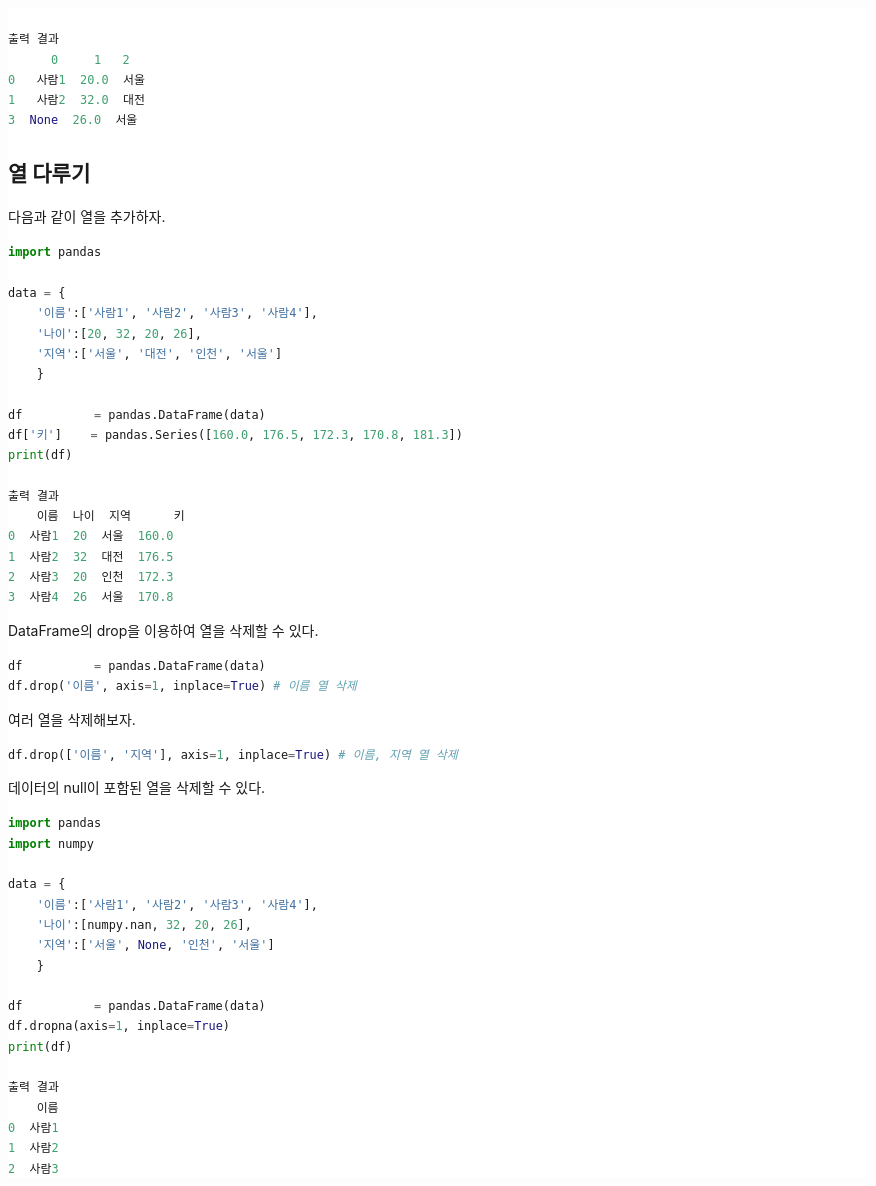 ```py

출력 결과
      0     1   2
0   사람1  20.0  서울
1   사람2  32.0  대전
3  None  26.0  서울
```


## **열 다루기**

다음과 같이 열을 추가하자.

```py
import pandas

data = {
    '이름':['사람1', '사람2', '사람3', '사람4'],
    '나이':[20, 32, 20, 26],
    '지역':['서울', '대전', '인천', '서울']
    }

df          = pandas.DataFrame(data)
df['키']    = pandas.Series([160.0, 176.5, 172.3, 170.8, 181.3])
print(df)

출력 결과
    이름  나이  지역      키
0  사람1  20  서울  160.0
1  사람2  32  대전  176.5
2  사람3  20  인천  172.3
3  사람4  26  서울  170.8
```

DataFrame의 drop을 이용하여 열을 삭제할 수 있다.

```py
df          = pandas.DataFrame(data)
df.drop('이름', axis=1, inplace=True) # 이름 열 삭제
```

여러 열을 삭제해보자.

```py
df.drop(['이름', '지역'], axis=1, inplace=True) # 이름, 지역 열 삭제
```

데이터의 null이 포함된 열을 삭제할 수 있다.

```py
import pandas
import numpy

data = {
    '이름':['사람1', '사람2', '사람3', '사람4'],
    '나이':[numpy.nan, 32, 20, 26],
    '지역':['서울', None, '인천', '서울']
    }

df          = pandas.DataFrame(data)
df.dropna(axis=1, inplace=True)
print(df)

출력 결과
    이름
0  사람1
1  사람2
2  사람3
```